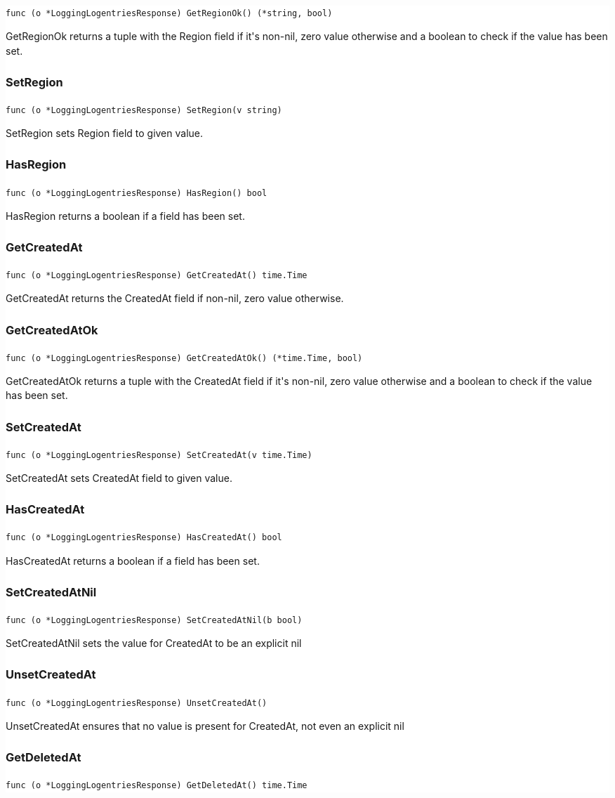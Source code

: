 `func (o *LoggingLogentriesResponse) GetRegionOk() (*string, bool)`

GetRegionOk returns a tuple with the Region field if it's non-nil, zero value otherwise
and a boolean to check if the value has been set.

### SetRegion

`func (o *LoggingLogentriesResponse) SetRegion(v string)`

SetRegion sets Region field to given value.

### HasRegion

`func (o *LoggingLogentriesResponse) HasRegion() bool`

HasRegion returns a boolean if a field has been set.

### GetCreatedAt

`func (o *LoggingLogentriesResponse) GetCreatedAt() time.Time`

GetCreatedAt returns the CreatedAt field if non-nil, zero value otherwise.

### GetCreatedAtOk

`func (o *LoggingLogentriesResponse) GetCreatedAtOk() (*time.Time, bool)`

GetCreatedAtOk returns a tuple with the CreatedAt field if it's non-nil, zero value otherwise
and a boolean to check if the value has been set.

### SetCreatedAt

`func (o *LoggingLogentriesResponse) SetCreatedAt(v time.Time)`

SetCreatedAt sets CreatedAt field to given value.

### HasCreatedAt

`func (o *LoggingLogentriesResponse) HasCreatedAt() bool`

HasCreatedAt returns a boolean if a field has been set.

### SetCreatedAtNil

`func (o *LoggingLogentriesResponse) SetCreatedAtNil(b bool)`

 SetCreatedAtNil sets the value for CreatedAt to be an explicit nil

### UnsetCreatedAt
`func (o *LoggingLogentriesResponse) UnsetCreatedAt()`

UnsetCreatedAt ensures that no value is present for CreatedAt, not even an explicit nil
### GetDeletedAt

`func (o *LoggingLogentriesResponse) GetDeletedAt() time.Time`

